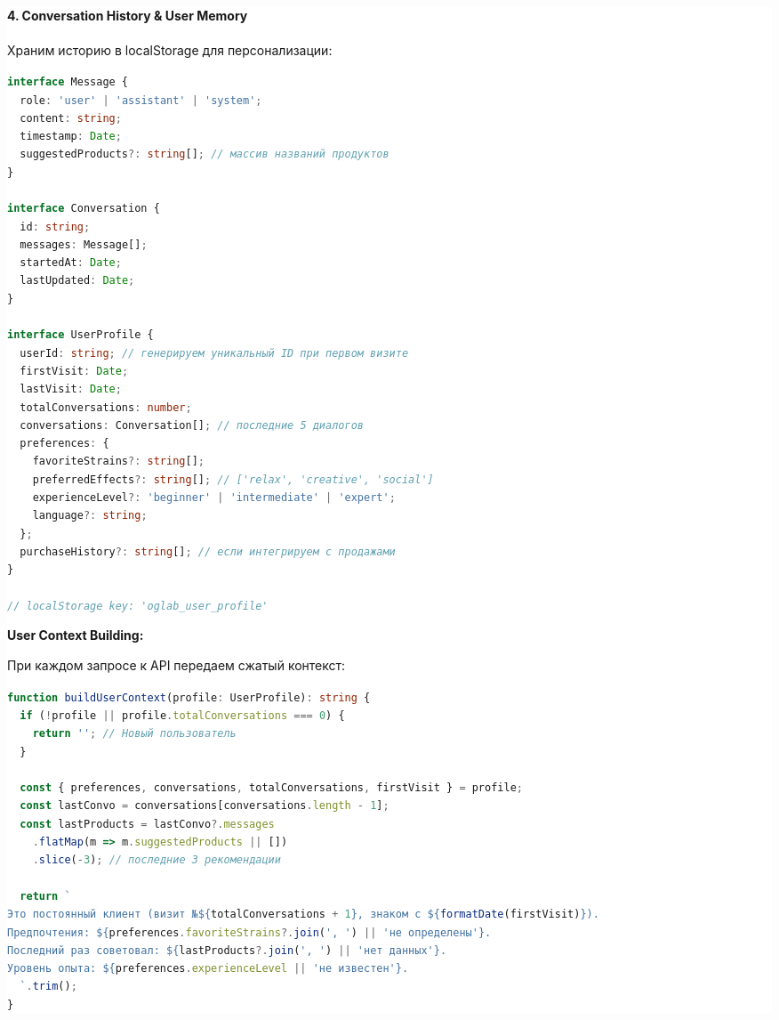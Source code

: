 #### 4. **Conversation History & User Memory**

Храним историю в localStorage для персонализации:

```typescript
interface Message {
  role: 'user' | 'assistant' | 'system';
  content: string;
  timestamp: Date;
  suggestedProducts?: string[]; // массив названий продуктов
}

interface Conversation {
  id: string;
  messages: Message[];
  startedAt: Date;
  lastUpdated: Date;
}

interface UserProfile {
  userId: string; // генерируем уникальный ID при первом визите
  firstVisit: Date;
  lastVisit: Date;
  totalConversations: number;
  conversations: Conversation[]; // последние 5 диалогов
  preferences: {
    favoriteStrains?: string[];
    preferredEffects?: string[]; // ['relax', 'creative', 'social']
    experienceLevel?: 'beginner' | 'intermediate' | 'expert';
    language?: string;
  };
  purchaseHistory?: string[]; // если интегрируем с продажами
}

// localStorage key: 'oglab_user_profile'
```

**User Context Building:**

При каждом запросе к API передаем сжатый контекст:

```typescript
function buildUserContext(profile: UserProfile): string {
  if (!profile || profile.totalConversations === 0) {
    return ''; // Новый пользователь
  }

  const { preferences, conversations, totalConversations, firstVisit } = profile;
  const lastConvo = conversations[conversations.length - 1];
  const lastProducts = lastConvo?.messages
    .flatMap(m => m.suggestedProducts || [])
    .slice(-3); // последние 3 рекомендации

  return `
Это постоянный клиент (визит №${totalConversations + 1}, знаком с ${formatDate(firstVisit)}).
Предпочтения: ${preferences.favoriteStrains?.join(', ') || 'не определены'}.
Последний раз советовал: ${lastProducts?.join(', ') || 'нет данных'}.
Уровень опыта: ${preferences.experienceLevel || 'не известен'}.
  `.trim();
}
```
